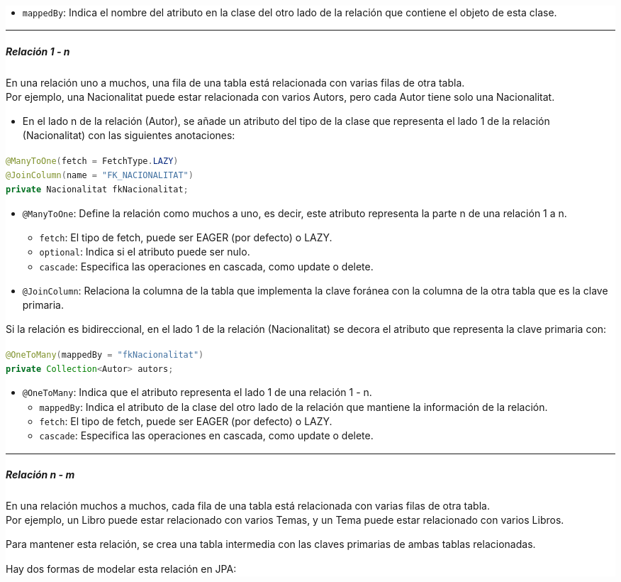 - `mappedBy`: Indica el nombre del atributo en la clase del otro lado de la relación que contiene el objeto de esta clase.

---

##### Relación 1 - n

En una relación uno a muchos, una fila de una tabla está relacionada con varias filas de otra tabla.  
Por ejemplo, una Nacionalitat puede estar relacionada con varios Autors, pero cada Autor tiene solo una Nacionalitat.

- En el lado n de la relación (Autor), se añade un atributo del tipo de la clase que representa el lado 1 de la relación (Nacionalitat) con las siguientes anotaciones:

```java
@ManyToOne(fetch = FetchType.LAZY)
@JoinColumn(name = "FK_NACIONALITAT")
private Nacionalitat fkNacionalitat;
```

- `@ManyToOne`: Define la relación como muchos a uno, es decir, este atributo representa la parte n de una relación 1 a n.
    
    - `fetch`: El tipo de fetch, puede ser EAGER (por defecto) o LAZY.
    - `optional`: Indica si el atributo puede ser nulo.
    - `cascade`: Especifica las operaciones en cascada, como update o delete.
- `@JoinColumn`: Relaciona la columna de la tabla que implementa la clave foránea con la columna de la otra tabla que es la clave primaria.
    

Si la relación es bidireccional, en el lado 1 de la relación (Nacionalitat) se decora el atributo que representa la clave primaria con:

```java
@OneToMany(mappedBy = "fkNacionalitat")
private Collection<Autor> autors;
```

- `@OneToMany`: Indica que el atributo representa el lado 1 de una relación 1 - n.
    - `mappedBy`: Indica el atributo de la clase del otro lado de la relación que mantiene la información de la relación.
    - `fetch`: El tipo de fetch, puede ser EAGER (por defecto) o LAZY.
    - `cascade`: Especifica las operaciones en cascada, como update o delete.

---

##### Relación n - m

En una relación muchos a muchos, cada fila de una tabla está relacionada con varias filas de otra tabla.  
Por ejemplo, un Libro puede estar relacionado con varios Temas, y un Tema puede estar relacionado con varios Libros.

Para mantener esta relación, se crea una tabla intermedia con las claves primarias de ambas tablas relacionadas.

Hay dos formas de modelar esta relación en JPA:

